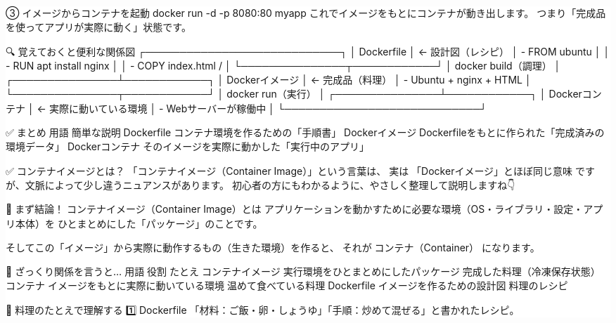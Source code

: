 ③ イメージからコンテナを起動
docker run -d -p 8080:80 myapp
これでイメージをもとにコンテナが動き出します。
つまり「完成品を使ってアプリが実際に動く」状態です。

🔍 覚えておくと便利な関係図
┌────────────────────────────┐
│ Dockerfile                │  ← 設計図（レシピ）
│  - FROM ubuntu             │
│  - RUN apt install nginx   │
│  - COPY index.html /       │
└───────────────┬────────────┘
                │
         docker build（調理）
                │
┌───────────────┴────────────┐
│ Dockerイメージ              │  ← 完成品（料理）
│  - Ubuntu + nginx + HTML   │
└───────────────┬────────────┘
                │
          docker run（実行）
                │
┌───────────────┴────────────┐
│ Dockerコンテナ              │  ← 実際に動いている環境
│  - Webサーバーが稼働中     │
└────────────────────────────┘

✅ まとめ
用語	簡単な説明
Dockerfile	    コンテナ環境を作るための「手順書」
Dockerイメージ	Dockerfileをもとに作られた「完成済みの環境データ」
Dockerコンテナ	そのイメージを実際に動かした「実行中のアプリ」

✅ コンテナイメージとは？
「コンテナイメージ（Container Image）」という言葉は、
実は 「Dockerイメージ」とほぼ同じ意味 ですが、文脈によって少し違うニュアンスがあります。
初心者の方にもわかるように、やさしく整理して説明しますね👇

🧱 まず結論！
コンテナイメージ（Container Image）とは
アプリケーションを動かすために必要な環境（OS・ライブラリ・設定・アプリ本体）を
ひとまとめにした「パッケージ」のことです。

そしてこの「イメージ」から実際に動作するもの（生きた環境）を作ると、
それが コンテナ（Container） になります。

🧩 ざっくり関係を言うと…
用語	                役割	                            たとえ
コンテナイメージ	実行環境をひとまとめにしたパッケージ	完成した料理（冷凍保存状態）
コンテナ	       イメージをもとに実際に動いている環境	   温めて食べている料理
Dockerfile	      イメージを作るための設計図	          料理のレシピ

🍳 料理のたとえで理解する
1️⃣ Dockerfile
「材料：ご飯・卵・しょうゆ」「手順：炒めて混ぜる」と書かれたレシピ。
